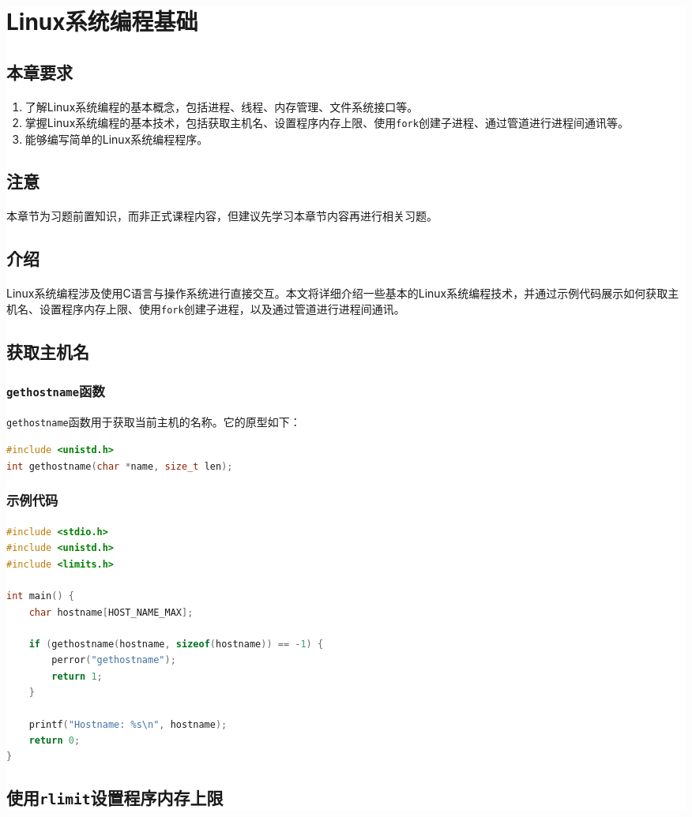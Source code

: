# Linux系统编程基础

## 本章要求

1. 了解Linux系统编程的基本概念，包括进程、线程、内存管理、文件系统接口等。
2. 掌握Linux系统编程的基本技术，包括获取主机名、设置程序内存上限、使用`fork`创建子进程、通过管道进行进程间通讯等。
3. 能够编写简单的Linux系统编程程序。

## 注意

本章节为习题前置知识，而非正式课程内容，但建议先学习本章节内容再进行相关习题。

## 介绍

Linux系统编程涉及使用C语言与操作系统进行直接交互。本文将详细介绍一些基本的Linux系统编程技术，并通过示例代码展示如何获取主机名、设置程序内存上限、使用`fork`创建子进程，以及通过管道进行进程间通讯。

## 获取主机名

### `gethostname`函数

`gethostname`函数用于获取当前主机的名称。它的原型如下：

```c
#include <unistd.h>
int gethostname(char *name, size_t len);
```

### 示例代码

```c
#include <stdio.h>
#include <unistd.h>
#include <limits.h>

int main() {
    char hostname[HOST_NAME_MAX];
    
    if (gethostname(hostname, sizeof(hostname)) == -1) {
        perror("gethostname");
        return 1;
    }

    printf("Hostname: %s\n", hostname);
    return 0;
}
```

## 使用`rlimit`设置程序内存上限
